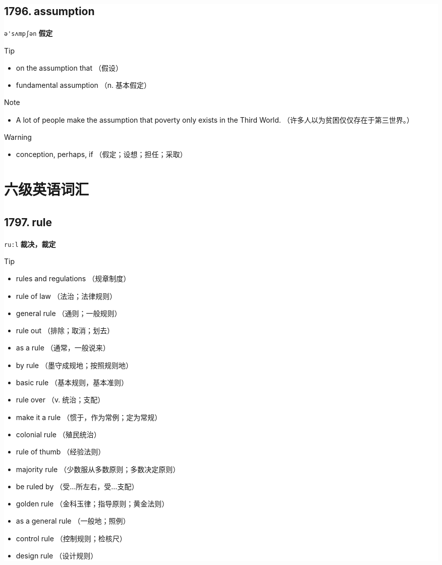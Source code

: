 ## 1796. assumption

`ə'sʌmpʃən`  **假定**

> [!TIP]
>
> - on the assumption that （假设）
>
> - fundamental assumption （n. 基本假定）
>

> [!NOTE]
>
> - A lot of people make the assumption that poverty only exists in the Third World. （许多人以为贫困仅仅存在于第三世界。）
>

> [!WARNING]
>
> - conception, perhaps, if （假定；设想；担任；采取）
>

# 六级英语词汇

## 1797. rule

`ru:l`  **裁决，裁定**

> [!TIP]
>
> - rules and regulations （规章制度）
>
> - rule of law （法治；法律规则）
>
> - general rule （通则；一般规则）
>
> - rule out （排除；取消；划去）
>
> - as a rule （通常，一般说来）
>
> - by rule （墨守成规地；按照规则地）
>
> - basic rule （基本规则，基本准则）
>
> - rule over （v. 统治；支配）
>
> - make it a rule （惯于，作为常例；定为常规）
>
> - colonial rule （殖民统治）
>
> - rule of thumb （经验法则）
>
> - majority rule （少数服从多数原则；多数决定原则）
>
> - be ruled by （受…所左右，受…支配）
>
> - golden rule （金科玉律；指导原则；黄金法则）
>
> - as a general rule （一般地；照例）
>
> - control rule （控制规则；检核尺）
>
> - design rule （设计规则）